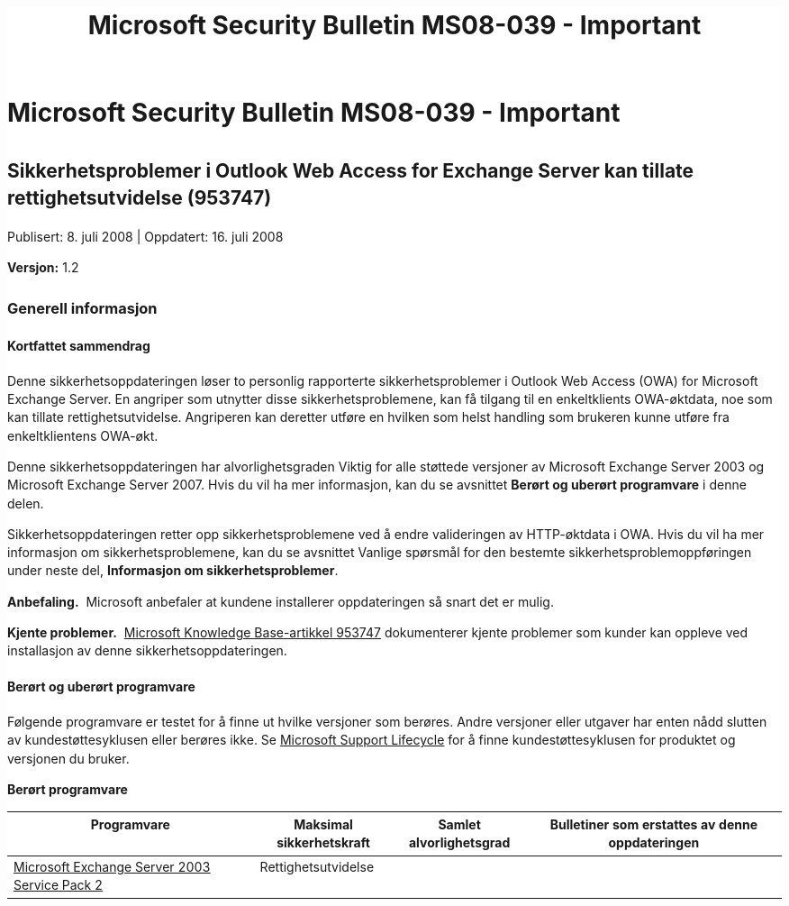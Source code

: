 ﻿---
title: Microsoft Security Bulletin MS08-039 - Important
TOCTitle: MS08-039
ms:assetid: ms08-039
ms:mtpsurl: https://technet.microsoft.com/nb-NO/library/ms08-039(v=Security.10)
ms:contentKeyID: 61231068
ms.date: 04/18/2014
mtps_version: v=Security.10
ms.translationtype: HT
---

# Microsoft Security Bulletin MS08-039 - Important

## Sikkerhetsproblemer i Outlook Web Access for Exchange Server kan tillate rettighetsutvidelse (953747)

Publisert: 8. juli 2008 | Oppdatert: 16. juli 2008

**Versjon:** 1.2

### Generell informasjon

#### Kortfattet sammendrag

Denne sikkerhetsoppdateringen løser to personlig rapporterte sikkerhetsproblemer i Outlook Web Access (OWA) for Microsoft Exchange Server. En angriper som utnytter disse sikkerhetsproblemene, kan få tilgang til en enkeltklients OWA-øktdata, noe som kan tillate rettighetsutvidelse. Angriperen kan deretter utføre en hvilken som helst handling som brukeren kunne utføre fra enkeltklientens OWA-økt.

Denne sikkerhetsoppdateringen har alvorlighetsgraden Viktig for alle støttede versjoner av Microsoft Exchange Server 2003 og Microsoft Exchange Server 2007. Hvis du vil ha mer informasjon, kan du se avsnittet **Berørt og uberørt programvare** i denne delen.

Sikkerhetsoppdateringen retter opp sikkerhetsproblemene ved å endre valideringen av HTTP-øktdata i OWA. Hvis du vil ha mer informasjon om sikkerhetsproblemene, kan du se avsnittet Vanlige spørsmål for den bestemte sikkerhetsproblemoppføringen under neste del, **Informasjon om sikkerhetsproblemer**.

**Anbefaling.**  Microsoft anbefaler at kundene installerer oppdateringen så snart det er mulig.

**Kjente problemer.**  [Microsoft Knowledge Base-artikkel 953747](http://support.microsoft.com/kb/953747) dokumenterer kjente problemer som kunder kan oppleve ved installasjon av denne sikkerhetsoppdateringen.

#### Berørt og uberørt programvare

Følgende programvare er testet for å finne ut hvilke versjoner som berøres. Andre versjoner eller utgaver har enten nådd slutten av kundestøttesyklusen eller berøres ikke. Se [Microsoft Support Lifecycle](http://go.microsoft.com/fwlink/?linkid=21742) for å finne kundestøttesyklusen for produktet og versjonen du bruker.

**Berørt programvare**

<table>
<thead>
<tr class="header">
<th>Programvare</th>
<th>Maksimal sikkerhetskraft</th>
<th>Samlet alvorlighetsgrad</th>
<th>Bulletiner som erstattes av denne oppdateringen</th>
</tr>
</thead>
<tbody>
<tr class="odd">
<td><a href="http://www.microsoft.com/downloads/details.aspx?familyid=e099c1d1-5af6-4d6c-b735-9599412b3131">Microsoft Exchange Server 2003 Service Pack 2</a></td>
<td>Rettighetsutvidelse</td>